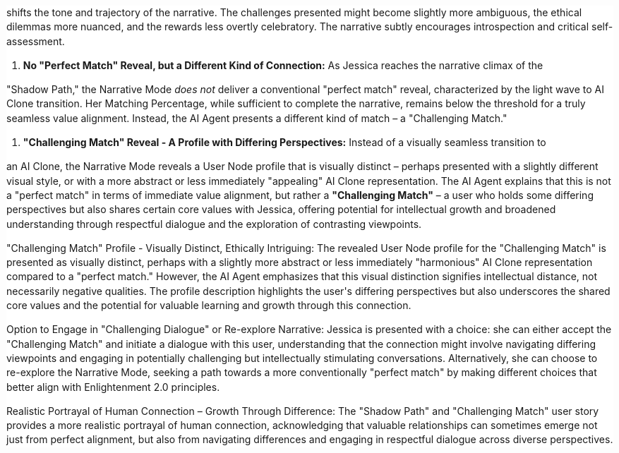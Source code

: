 shifts the tone and trajectory of the narrative.  The challenges presented might become slightly more ambiguous, the
ethical dilemmas more nuanced, and the rewards less overtly celebratory.  The narrative subtly encourages introspection
and critical self-assessment.

1. **No "Perfect Match" Reveal, but a Different Kind of Connection:**  As Jessica reaches the narrative climax of the

"Shadow Path," the Narrative Mode *does not* deliver a conventional "perfect match" reveal, characterized by the light
wave to AI Clone transition.  Her Matching Percentage, while sufficient to complete the narrative, remains below the
threshold for a truly seamless value alignment.  Instead, the AI Agent presents a different kind of match – a
"Challenging Match."
1. **"Challenging Match" Reveal - A Profile with Differing Perspectives:**  Instead of a visually seamless transition to

an AI Clone, the Narrative Mode reveals a User Node profile that is visually distinct – perhaps presented with a
slightly different visual style, or with a more abstract or less immediately "appealing" AI Clone representation.  The
AI Agent explains that this is not a "perfect match" in terms of immediate value alignment, but rather a **"Challenging
Match"** – a user who holds some differing perspectives but also shares certain core values with Jessica, offering
potential for intellectual growth and broadened understanding through respectful dialogue and the exploration of
contrasting viewpoints.

"Challenging Match" Profile - Visually Distinct, Ethically Intriguing: The revealed User Node profile for the
"Challenging Match" is presented as visually distinct, perhaps with a slightly more abstract or less immediately
"harmonious" AI Clone representation compared to a "perfect match." However, the AI Agent emphasizes that this visual
distinction signifies intellectual distance, not necessarily negative qualities. The profile description highlights the
user's differing perspectives but also underscores the shared core values and the potential for valuable learning and
growth through this connection.

Option to Engage in "Challenging Dialogue" or Re-explore Narrative: Jessica is presented with a choice: she can either
accept the "Challenging Match" and initiate a dialogue with this user, understanding that the connection might involve
navigating differing viewpoints and engaging in potentially challenging but intellectually stimulating conversations.
Alternatively, she can choose to re-explore the Narrative Mode, seeking a path towards a more conventionally "perfect
match" by making different choices that better align with Enlightenment 2.0 principles.

Realistic Portrayal of Human Connection – Growth Through Difference: The "Shadow Path" and "Challenging Match" user
story provides a more realistic portrayal of human connection, acknowledging that valuable relationships can sometimes
emerge not just from perfect alignment, but also from navigating differences and engaging in respectful dialogue across
diverse perspectives.
